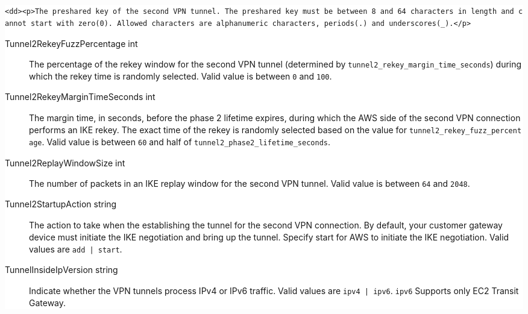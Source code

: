     <dd><p>The preshared key of the second VPN tunnel. The preshared key must be between 8 and 64 characters in length and cannot start with zero(0). Allowed characters are alphanumeric characters, periods(.) and underscores(_).</p>
</dd><dt class="property-optional"
            title="Optional">
        <span id="tunnel2rekeyfuzzpercentage_go">
<a data-swiftype-name="resource-property" data-swiftype-type="text" href="#tunnel2rekeyfuzzpercentage_go" style="color: inherit; text-decoration: inherit;">Tunnel2Rekey<wbr>Fuzz<wbr>Percentage</a>
</span>
        <span class="property-indicator"></span>
        <span class="property-type">int</span>
    </dt>
    <dd><p>The percentage of the rekey window for the second VPN tunnel (determined by <code>tunnel2_rekey_margin_time_seconds</code>) during which the rekey time is randomly selected. Valid value is between <code>0</code> and <code>100</code>.</p>
</dd><dt class="property-optional"
            title="Optional">
        <span id="tunnel2rekeymargintimeseconds_go">
<a data-swiftype-name="resource-property" data-swiftype-type="text" href="#tunnel2rekeymargintimeseconds_go" style="color: inherit; text-decoration: inherit;">Tunnel2Rekey<wbr>Margin<wbr>Time<wbr>Seconds</a>
</span>
        <span class="property-indicator"></span>
        <span class="property-type">int</span>
    </dt>
    <dd><p>The margin time, in seconds, before the phase 2 lifetime expires, during which the AWS side of the second VPN connection performs an IKE rekey. The exact time of the rekey is randomly selected based on the value for <code>tunnel2_rekey_fuzz_percentage</code>. Valid value is between <code>60</code> and half of <code>tunnel2_phase2_lifetime_seconds</code>.</p>
</dd><dt class="property-optional"
            title="Optional">
        <span id="tunnel2replaywindowsize_go">
<a data-swiftype-name="resource-property" data-swiftype-type="text" href="#tunnel2replaywindowsize_go" style="color: inherit; text-decoration: inherit;">Tunnel2Replay<wbr>Window<wbr>Size</a>
</span>
        <span class="property-indicator"></span>
        <span class="property-type">int</span>
    </dt>
    <dd><p>The number of packets in an IKE replay window for the second VPN tunnel. Valid value is between <code>64</code> and <code>2048</code>.</p>
</dd><dt class="property-optional"
            title="Optional">
        <span id="tunnel2startupaction_go">
<a data-swiftype-name="resource-property" data-swiftype-type="text" href="#tunnel2startupaction_go" style="color: inherit; text-decoration: inherit;">Tunnel2Startup<wbr>Action</a>
</span>
        <span class="property-indicator"></span>
        <span class="property-type">string</span>
    </dt>
    <dd><p>The action to take when the establishing the tunnel for the second VPN connection. By default, your customer gateway device must initiate the IKE negotiation and bring up the tunnel. Specify start for AWS to initiate the IKE negotiation. Valid values are <code>add | start</code>.</p>
</dd><dt class="property-optional"
            title="Optional">
        <span id="tunnelinsideipversion_go">
<a data-swiftype-name="resource-property" data-swiftype-type="text" href="#tunnelinsideipversion_go" style="color: inherit; text-decoration: inherit;">Tunnel<wbr>Inside<wbr>Ip<wbr>Version</a>
</span>
        <span class="property-indicator"></span>
        <span class="property-type">string</span>
    </dt>
    <dd><p>Indicate whether the VPN tunnels process IPv4 or IPv6 traffic. Valid values are <code>ipv4 | ipv6</code>. <code>ipv6</code> Supports only EC2 Transit Gateway.</p>
</dd><dt class="property-optional"